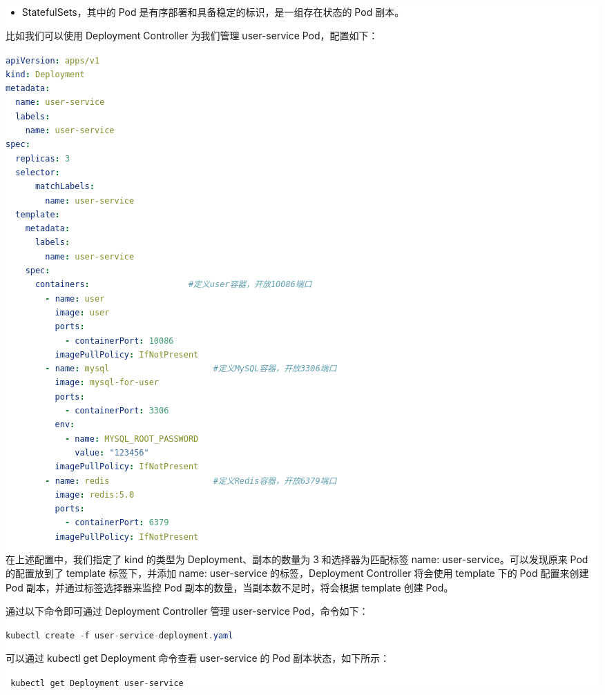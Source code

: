 * StatefulSets，其中的 Pod 是有序部署和具备稳定的标识，是一组存在状态的 Pod 副本。

比如我们可以使用 Deployment Controller 为我们管理 user-service Pod，配置如下：

```yaml
apiVersion: apps/v1 
kind: Deployment 
metadata: 
  name: user-service 
  labels: 
    name: user-service 
spec: 
  replicas: 3 
  selector: 
      matchLabels: 
        name: user-service 
  template: 
    metadata: 
      labels: 
        name: user-service 
    spec: 
      containers:                    #定义user容器，开放10086端口 
        - name: user 
          image: user 
          ports: 
            - containerPort: 10086 
          imagePullPolicy: IfNotPresent 
        - name: mysql                     #定义MySQL容器，开放3306端口 
          image: mysql-for-user 
          ports: 
            - containerPort: 3306 
          env: 
            - name: MYSQL_ROOT_PASSWORD 
              value: "123456" 
          imagePullPolicy: IfNotPresent 
        - name: redis                     #定义Redis容器，开放6379端口 
          image: redis:5.0 
          ports: 
            - containerPort: 6379 
          imagePullPolicy: IfNotPresent 
```

在上述配置中，我们指定了 kind 的类型为 Deployment、副本的数量为 3 和选择器为匹配标签 name: user-service。可以发现原来 Pod 的配置放到了 template 标签下，并添加 name: user-service 的标签，Deployment Controller 将会使用 template 下的 Pod 配置来创建 Pod 副本，并通过标签选择器来监控 Pod 副本的数量，当副本数不足时，将会根据 template 创建 Pod。

通过以下命令即可通过 Deployment Controller 管理 user-service Pod，命令如下：

```java
kubectl create -f user-service-deployment.yaml 
```

可以通过 kubectl get Deployment 命令查看 user-service 的 Pod 副本状态，如下所示：

```java
 kubectl get Deployment user-service 
```
